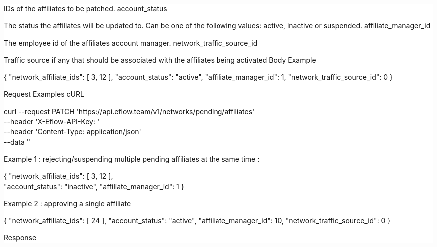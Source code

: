 IDs of the affiliates to be patched.
account_status

The status the affiliates will be updated to. Can be one of the following values: active, inactive or suspended.
affiliate_manager_id

The employee id of the affiliates account manager.
network_traffic_source_id

Traffic source if any that should be associated with the affiliates being activated
Body Example

{
    "network_affiliate_ids": [
        3,
        12
    ],
      "account_status": "active",
      "affiliate_manager_id": 1,
      "network_traffic_source_id": 0
}

Request Examples
cURL

curl --request PATCH 'https://api.eflow.team/v1/networks/pending/affiliates' \
--header 'X-Eflow-API-Key: <INSERT API KEY>' \
--header 'Content-Type: application/json' \
--data '<INSERT BODY HERE>'

Example 1 : rejecting/suspending multiple pending affiliates at the same time :

{
    "network_affiliate_ids": [
        3,
        12
    ],  
    "account_status": "inactive",
    "affiliate_manager_id": 1
}

Example 2 : approving a single affiliate

{
    "network_affiliate_ids":
    [
        24
    ],
    "account_status": "active",
    "affiliate_manager_id": 10,
    "network_traffic_source_id": 0
}

Response
